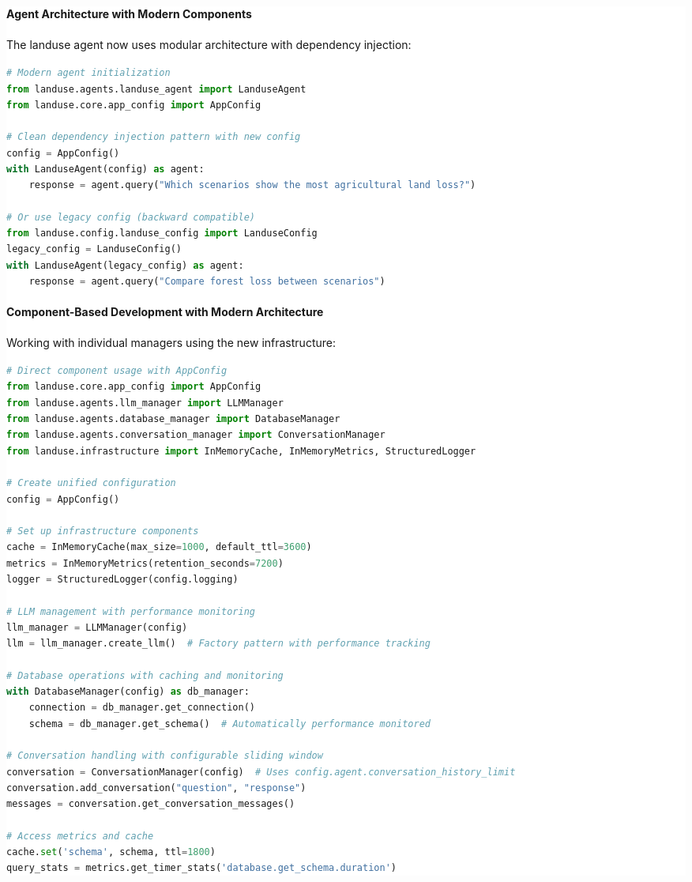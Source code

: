 
#### Agent Architecture with Modern Components
The landuse agent now uses modular architecture with dependency injection:

```python
# Modern agent initialization
from landuse.agents.landuse_agent import LanduseAgent
from landuse.core.app_config import AppConfig

# Clean dependency injection pattern with new config
config = AppConfig()
with LanduseAgent(config) as agent:
    response = agent.query("Which scenarios show the most agricultural land loss?")

# Or use legacy config (backward compatible)
from landuse.config.landuse_config import LanduseConfig
legacy_config = LanduseConfig()
with LanduseAgent(legacy_config) as agent:
    response = agent.query("Compare forest loss between scenarios")
```

#### Component-Based Development with Modern Architecture
Working with individual managers using the new infrastructure:

```python
# Direct component usage with AppConfig
from landuse.core.app_config import AppConfig
from landuse.agents.llm_manager import LLMManager
from landuse.agents.database_manager import DatabaseManager
from landuse.agents.conversation_manager import ConversationManager
from landuse.infrastructure import InMemoryCache, InMemoryMetrics, StructuredLogger

# Create unified configuration
config = AppConfig()

# Set up infrastructure components
cache = InMemoryCache(max_size=1000, default_ttl=3600)
metrics = InMemoryMetrics(retention_seconds=7200)
logger = StructuredLogger(config.logging)

# LLM management with performance monitoring
llm_manager = LLMManager(config)
llm = llm_manager.create_llm()  # Factory pattern with performance tracking

# Database operations with caching and monitoring
with DatabaseManager(config) as db_manager:
    connection = db_manager.get_connection()
    schema = db_manager.get_schema()  # Automatically performance monitored

# Conversation handling with configurable sliding window
conversation = ConversationManager(config)  # Uses config.agent.conversation_history_limit
conversation.add_conversation("question", "response")
messages = conversation.get_conversation_messages()

# Access metrics and cache
cache.set('schema', schema, ttl=1800)
query_stats = metrics.get_timer_stats('database.get_schema.duration')
```
